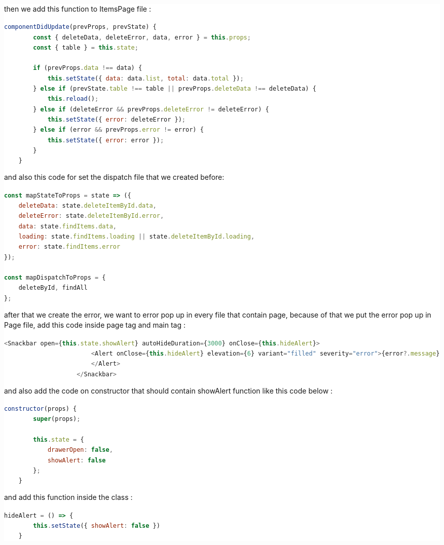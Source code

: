 

 then we add this function to ItemsPage file :

````javascript
componentDidUpdate(prevProps, prevState) {
        const { deleteData, deleteError, data, error } = this.props;
        const { table } = this.state;

        if (prevProps.data !== data) {
            this.setState({ data: data.list, total: data.total });
        } else if (prevState.table !== table || prevProps.deleteData !== deleteData) {
            this.reload();
        } else if (deleteError && prevProps.deleteError != deleteError) {
            this.setState({ error: deleteError });
        } else if (error && prevProps.error != error) {
            this.setState({ error: error });
        }
    }
````

and also this code for set the dispatch file that we created before:

````javascript
const mapStateToProps = state => ({
    deleteData: state.deleteItemById.data,
    deleteError: state.deleteItemById.error,
    data: state.findItems.data,
    loading: state.findItems.loading || state.deleteItemById.loading,
    error: state.findItems.error
});

const mapDispatchToProps = {
    deleteById, findAll
};
````



after that we create the error, we want to error pop up in every file that contain page, because of that we put the error pop up in Page file, add this code inside page tag and main tag :

````javascript
<Snackbar open={this.state.showAlert} autoHideDuration={3000} onClose={this.hideAlert}>
                        <Alert onClose={this.hideAlert} elevation={6} variant="filled" severity="error">{error?.message}
                        </Alert>
                    </Snackbar>
````

and also add the code on constructor that should contain showAlert function like this code below : 

````javascript
constructor(props) {
        super(props);

        this.state = {
            drawerOpen: false,
            showAlert: false
        };
    }
````

and add this function inside the class :

````javascript
hideAlert = () => {
        this.setState({ showAlert: false })
    }
````

